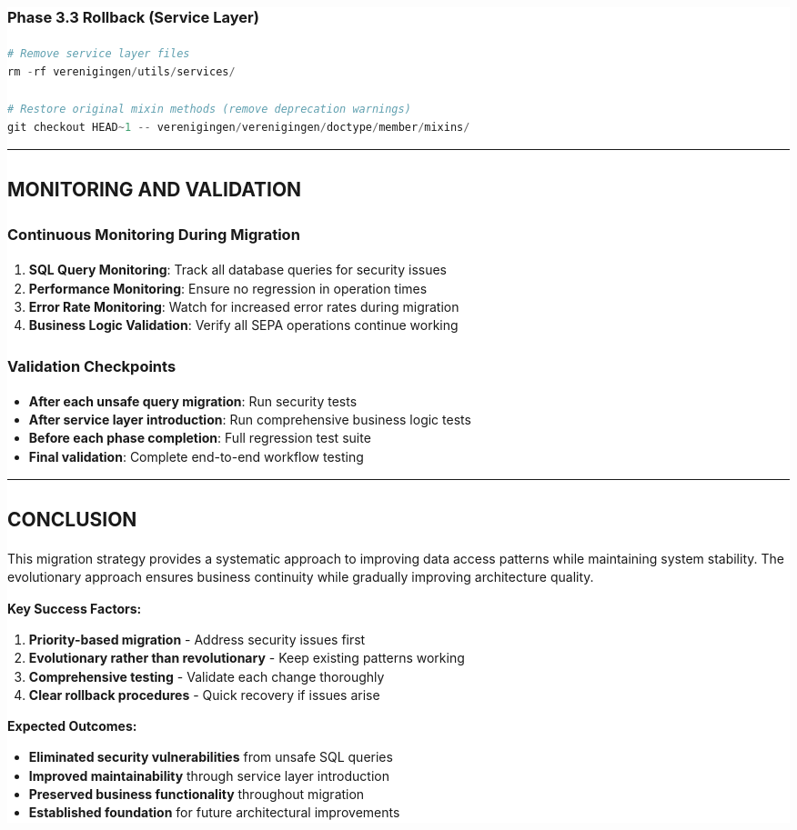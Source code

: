 ### Phase 3.3 Rollback (Service Layer)
```python
# Remove service layer files
rm -rf verenigingen/utils/services/

# Restore original mixin methods (remove deprecation warnings)
git checkout HEAD~1 -- verenigingen/verenigingen/doctype/member/mixins/
```

---

## MONITORING AND VALIDATION

### Continuous Monitoring During Migration
1. **SQL Query Monitoring**: Track all database queries for security issues
2. **Performance Monitoring**: Ensure no regression in operation times
3. **Error Rate Monitoring**: Watch for increased error rates during migration
4. **Business Logic Validation**: Verify all SEPA operations continue working

### Validation Checkpoints
- **After each unsafe query migration**: Run security tests
- **After service layer introduction**: Run comprehensive business logic tests
- **Before each phase completion**: Full regression test suite
- **Final validation**: Complete end-to-end workflow testing

---

## CONCLUSION

This migration strategy provides a systematic approach to improving data access patterns while maintaining system stability. The evolutionary approach ensures business continuity while gradually improving architecture quality.

**Key Success Factors:**
1. **Priority-based migration** - Address security issues first
2. **Evolutionary rather than revolutionary** - Keep existing patterns working
3. **Comprehensive testing** - Validate each change thoroughly
4. **Clear rollback procedures** - Quick recovery if issues arise

**Expected Outcomes:**
- **Eliminated security vulnerabilities** from unsafe SQL queries
- **Improved maintainability** through service layer introduction
- **Preserved business functionality** throughout migration
- **Established foundation** for future architectural improvements
